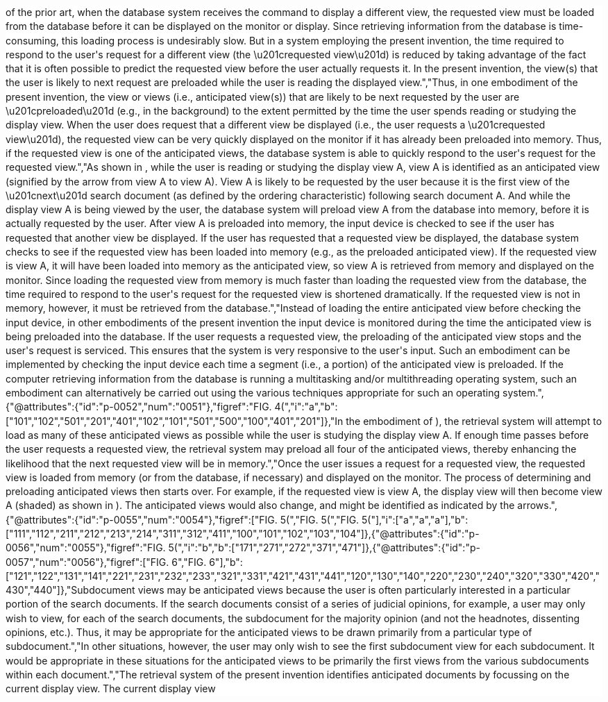 of the prior art, when the database system receives the command to display a different view, the requested view must be loaded from the database before it can be displayed on the monitor or display. Since retrieving information from the database is time-consuming, this loading process is undesirably slow. But in a system employing the present invention, the time required to respond to the user's request for a different view (the \u201crequested view\u201d) is reduced by taking advantage of the fact that it is often possible to predict the requested view before the user actually requests it. In the present invention, the view(s) that the user is likely to next request are preloaded while the user is reading the displayed view.","Thus, in one embodiment of the present invention, the view or views (i.e., anticipated view(s)) that are likely to be next requested by the user are \u201cpreloaded\u201d (e.g., in the background) to the extent permitted by the time the user spends reading or studying the display view. When the user does request that a different view be displayed (i.e., the user requests a \u201crequested view\u201d), the requested view can be very quickly displayed on the monitor if it has already been preloaded into memory. Thus, if the requested view is one of the anticipated views, the database system is able to quickly respond to the user's request for the requested view.","As shown in , while the user is reading or studying the display view A, view A is identified as an anticipated view (signified by the arrow from view A to view A). View A is likely to be requested by the user because it is the first view of the \u201cnext\u201d search document (as defined by the ordering characteristic) following search document A. And while the display view A is being viewed by the user, the database system will preload view A from the database into memory, before it is actually requested by the user. After view A is preloaded into memory, the input device is checked to see if the user has requested that another view be displayed. If the user has requested that a requested view be displayed, the database system checks to see if the requested view has been loaded into memory (e.g., as the preloaded anticipated view). If the requested view is view A, it will have been loaded into memory as the anticipated view, so view A is retrieved from memory and displayed on the monitor. Since loading the requested view from memory is much faster than loading the requested view from the database, the time required to respond to the user's request for the requested view is shortened dramatically. If the requested view is not in memory, however, it must be retrieved from the database.","Instead of loading the entire anticipated view before checking the input device, in other embodiments of the present invention the input device is monitored during the time the anticipated view is being preloaded into the database. If the user requests a requested view, the preloading of the anticipated view stops and the user's request is serviced. This ensures that the system is very responsive to the user's input. Such an embodiment can be implemented by checking the input device each time a segment (i.e., a portion) of the anticipated view is preloaded. If the computer retrieving information from the database is running a multitasking and\/or multithreading operating system, such an embodiment can alternatively be carried out using the various techniques appropriate for such an operating system.",{"@attributes":{"id":"p-0052","num":"0051"},"figref":"FIG. 4(","i":"a","b":["101","102","501","201","401","102","101","501","500","100","401","201"]},"In the embodiment of ), the retrieval system will attempt to load as many of these anticipated views as possible while the user is studying the display view A. If enough time passes before the user requests a requested view, the retrieval system may preload all four of the anticipated views, thereby enhancing the likelihood that the next requested view will be in memory.","Once the user issues a request for a requested view, the requested view is loaded from memory (or from the database, if necessary) and displayed on the monitor. The process of determining and preloading anticipated views then starts over. For example, if the requested view is view A, the display view will then become view A (shaded) as shown in ). The anticipated views would also change, and might be identified as indicated by the arrows.",{"@attributes":{"id":"p-0055","num":"0054"},"figref":["FIG. 5(","FIG. 5(","FIG. 5("],"i":["a","a","a"],"b":["111","112","211","212","213","214","311","312","411","100","101","102","103","104"]},{"@attributes":{"id":"p-0056","num":"0055"},"figref":"FIG. 5(","i":"b","b":["171","271","272","371","471"]},{"@attributes":{"id":"p-0057","num":"0056"},"figref":["FIG. 6","FIG. 6"],"b":["121","122","131","141","221","231","232","233","321","331","421","431","441","120","130","140","220","230","240","320","330","420","430","440"]},"Subdocument views may be anticipated views because the user is often particularly interested in a particular portion of the search documents. If the search documents consist of a series of judicial opinions, for example, a user may only wish to view, for each of the search documents, the subdocument for the majority opinion (and not the headnotes, dissenting opinions, etc.). Thus, it may be appropriate for the anticipated views to be drawn primarily from a particular type of subdocument.","In other situations, however, the user may only wish to see the first subdocument view for each subdocument. It would be appropriate in these situations for the anticipated views to be primarily the first views from the various subdocuments within each document.","The retrieval system of the present invention identifies anticipated documents by focussing on the current display view. The current display view